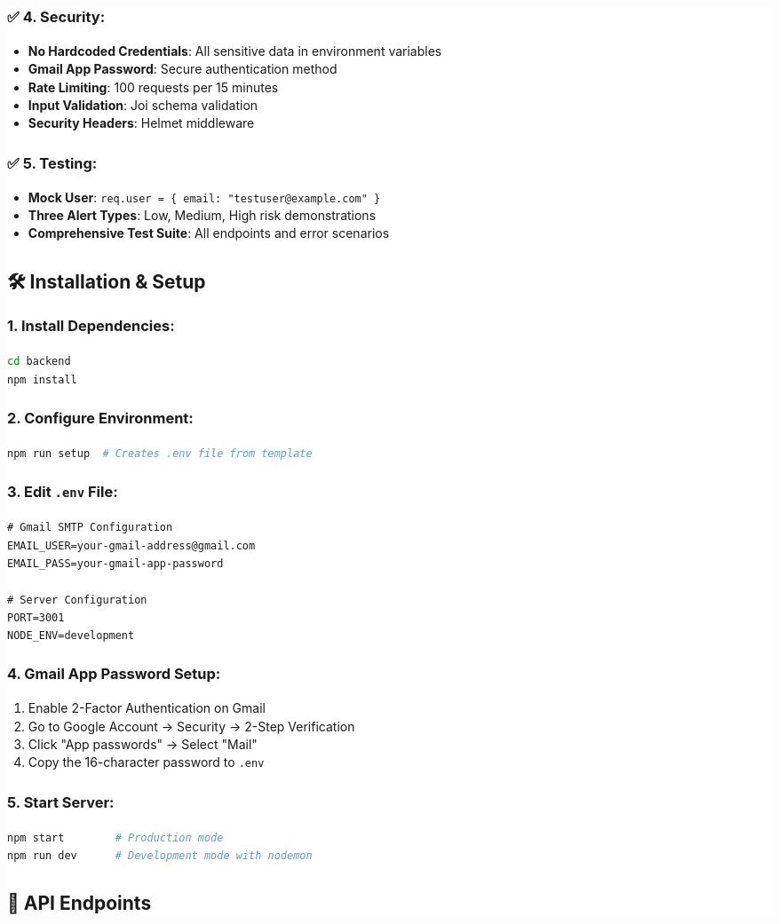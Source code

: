 ### ✅ **4. Security:**
- **No Hardcoded Credentials**: All sensitive data in environment variables
- **Gmail App Password**: Secure authentication method
- **Rate Limiting**: 100 requests per 15 minutes
- **Input Validation**: Joi schema validation
- **Security Headers**: Helmet middleware

### ✅ **5. Testing:**
- **Mock User**: `req.user = { email: "testuser@example.com" }`
- **Three Alert Types**: Low, Medium, High risk demonstrations
- **Comprehensive Test Suite**: All endpoints and error scenarios

## 🛠️ **Installation & Setup**

### **1. Install Dependencies:**
```bash
cd backend
npm install
```

### **2. Configure Environment:**
```bash
npm run setup  # Creates .env file from template
```

### **3. Edit `.env` File:**
```env
# Gmail SMTP Configuration
EMAIL_USER=your-gmail-address@gmail.com
EMAIL_PASS=your-gmail-app-password

# Server Configuration
PORT=3001
NODE_ENV=development
```

### **4. Gmail App Password Setup:**
1. Enable 2-Factor Authentication on Gmail
2. Go to Google Account → Security → 2-Step Verification
3. Click "App passwords" → Select "Mail"
4. Copy the 16-character password to `.env`

### **5. Start Server:**
```bash
npm start        # Production mode
npm run dev      # Development mode with nodemon
```

## 📡 **API Endpoints**
